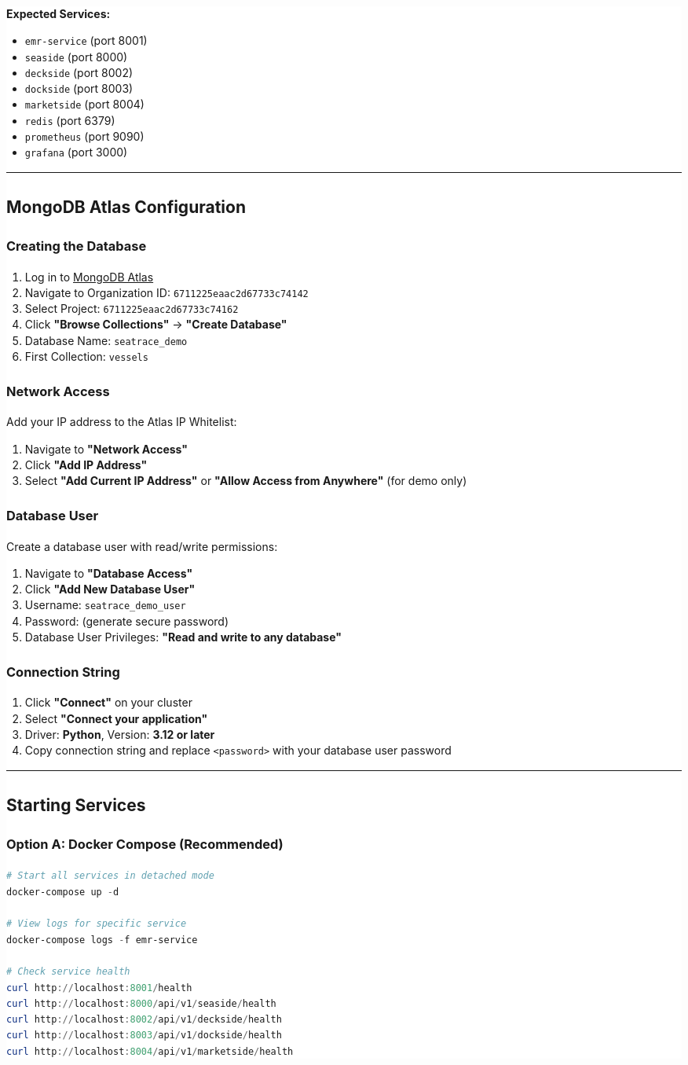 **Expected Services:**
- `emr-service` (port 8001)
- `seaside` (port 8000)
- `deckside` (port 8002)
- `dockside` (port 8003)
- `marketside` (port 8004)
- `redis` (port 6379)
- `prometheus` (port 9090)
- `grafana` (port 3000)

---

## MongoDB Atlas Configuration

### Creating the Database
1. Log in to [MongoDB Atlas](https://cloud.mongodb.com/)
2. Navigate to Organization ID: `6711225eaac2d67733c74142`
3. Select Project: `6711225eaac2d67733c74162`
4. Click **"Browse Collections"** → **"Create Database"**
5. Database Name: `seatrace_demo`
6. First Collection: `vessels`

### Network Access
Add your IP address to the Atlas IP Whitelist:
1. Navigate to **"Network Access"**
2. Click **"Add IP Address"**
3. Select **"Add Current IP Address"** or **"Allow Access from Anywhere"** (for demo only)

### Database User
Create a database user with read/write permissions:
1. Navigate to **"Database Access"**
2. Click **"Add New Database User"**
3. Username: `seatrace_demo_user`
4. Password: (generate secure password)
5. Database User Privileges: **"Read and write to any database"**

### Connection String
1. Click **"Connect"** on your cluster
2. Select **"Connect your application"**
3. Driver: **Python**, Version: **3.12 or later**
4. Copy connection string and replace `<password>` with your database user password

---

## Starting Services

### Option A: Docker Compose (Recommended)

```powershell
# Start all services in detached mode
docker-compose up -d

# View logs for specific service
docker-compose logs -f emr-service

# Check service health
curl http://localhost:8001/health
curl http://localhost:8000/api/v1/seaside/health
curl http://localhost:8002/api/v1/deckside/health
curl http://localhost:8003/api/v1/dockside/health
curl http://localhost:8004/api/v1/marketside/health
```
